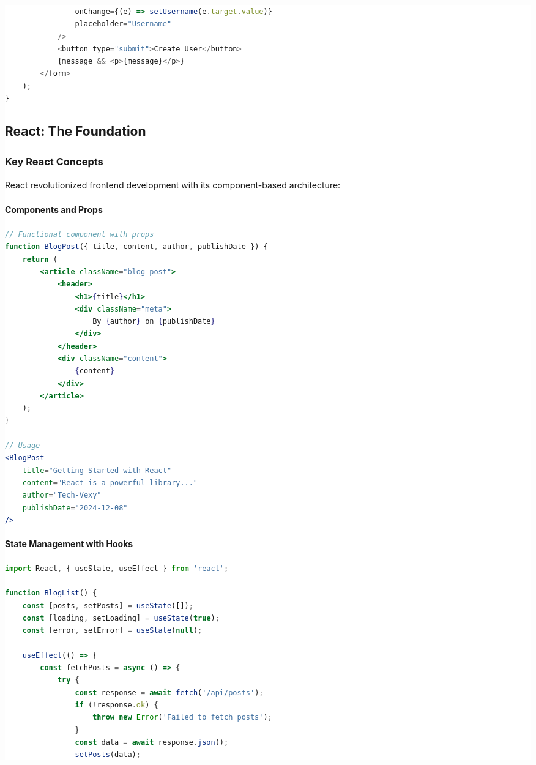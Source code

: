 ```javascript
                onChange={(e) => setUsername(e.target.value)}
                placeholder="Username"
            />
            <button type="submit">Create User</button>
            {message && <p>{message}</p>}
        </form>
    );
}
```

## React: The Foundation

### Key React Concepts

React revolutionized frontend development with its component-based architecture:

#### Components and Props

```jsx
// Functional component with props
function BlogPost({ title, content, author, publishDate }) {
    return (
        <article className="blog-post">
            <header>
                <h1>{title}</h1>
                <div className="meta">
                    By {author} on {publishDate}
                </div>
            </header>
            <div className="content">
                {content}
            </div>
        </article>
    );
}

// Usage
<BlogPost 
    title="Getting Started with React"
    content="React is a powerful library..."
    author="Tech-Vexy"
    publishDate="2024-12-08"
/>
```

#### State Management with Hooks

```jsx
import React, { useState, useEffect } from 'react';

function BlogList() {
    const [posts, setPosts] = useState([]);
    const [loading, setLoading] = useState(true);
    const [error, setError] = useState(null);

    useEffect(() => {
        const fetchPosts = async () => {
            try {
                const response = await fetch('/api/posts');
                if (!response.ok) {
                    throw new Error('Failed to fetch posts');
                }
                const data = await response.json();
                setPosts(data);
```